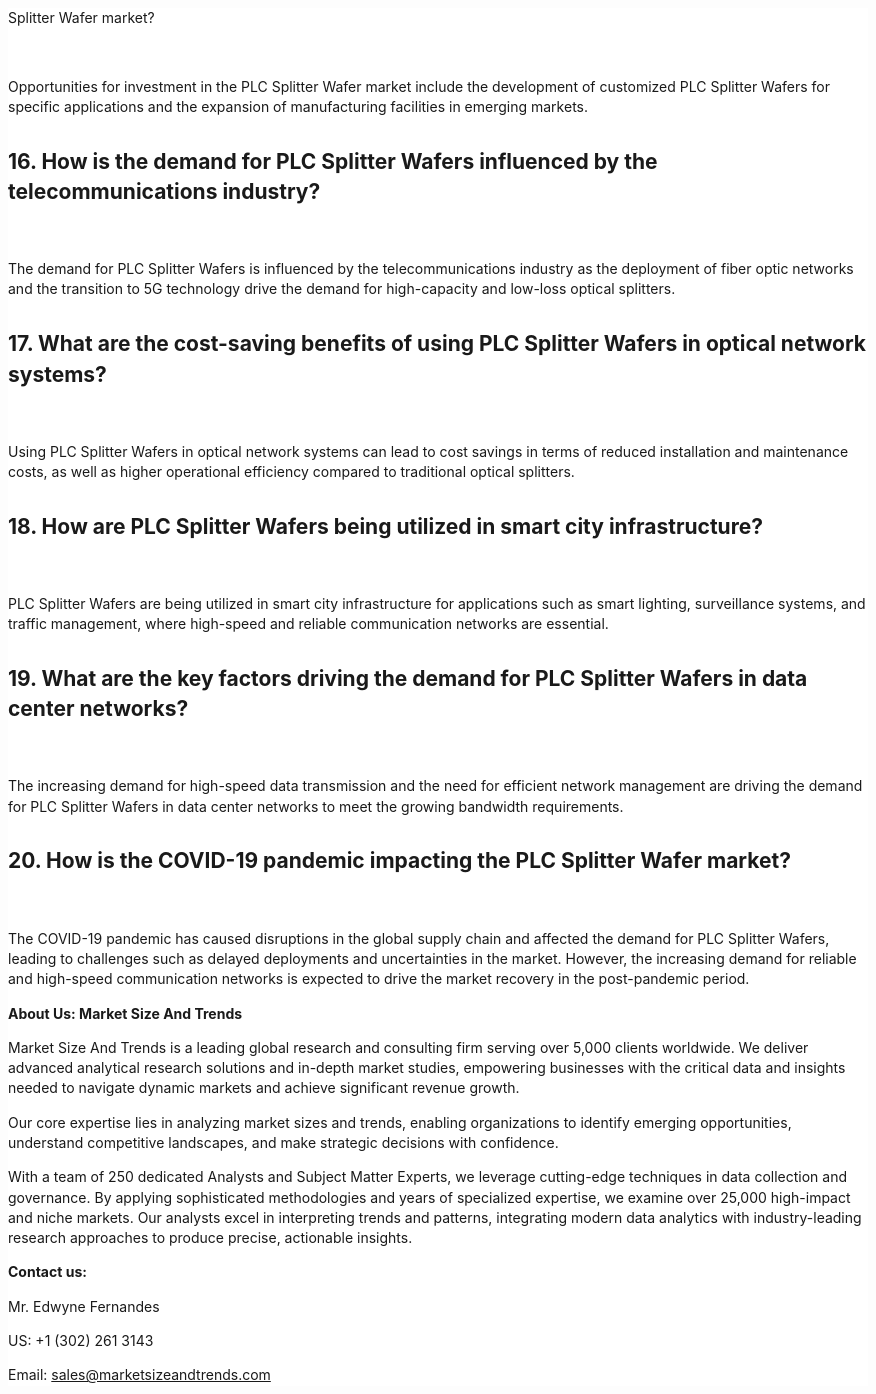Splitter Wafer market?</h2><p>&nbsp;</p><p>Opportunities for investment in the PLC Splitter Wafer market include the development of customized PLC Splitter Wafers for specific applications and the expansion of manufacturing facilities in emerging markets.</p><h2>16. How is the demand for PLC Splitter Wafers influenced by the telecommunications industry?</h2><p>&nbsp;</p><p>The demand for PLC Splitter Wafers is influenced by the telecommunications industry as the deployment of fiber optic networks and the transition to 5G technology drive the demand for high-capacity and low-loss optical splitters.</p><h2>17. What are the cost-saving benefits of using PLC Splitter Wafers in optical network systems?</h2><p>&nbsp;</p><p>Using PLC Splitter Wafers in optical network systems can lead to cost savings in terms of reduced installation and maintenance costs, as well as higher operational efficiency compared to traditional optical splitters.</p><h2>18. How are PLC Splitter Wafers being utilized in smart city infrastructure?</h2><p>&nbsp;</p><p>PLC Splitter Wafers are being utilized in smart city infrastructure for applications such as smart lighting, surveillance systems, and traffic management, where high-speed and reliable communication networks are essential.</p><h2>19. What are the key factors driving the demand for PLC Splitter Wafers in data center networks?</h2><p>&nbsp;</p><p>The increasing demand for high-speed data transmission and the need for efficient network management are driving the demand for PLC Splitter Wafers in data center networks to meet the growing bandwidth requirements.</p><h2>20. How is the COVID-19 pandemic impacting the PLC Splitter Wafer market?</h2><p>&nbsp;</p><p>The COVID-19 pandemic has caused disruptions in the global supply chain and affected the demand for PLC Splitter Wafers, leading to challenges such as delayed deployments and uncertainties in the market. However, the increasing demand for reliable and high-speed communication networks is expected to drive the market recovery in the post-pandemic period.</p></body></html></p><p><strong>About Us:&nbsp;Market Size And Trends</strong></p><p>Market Size And Trends&nbsp;is a leading global research and consulting firm serving over 5,000 clients worldwide. We deliver advanced analytical research solutions and in-depth market studies, empowering businesses with the critical data and insights needed to navigate dynamic markets and achieve significant revenue growth.</p><p>Our core expertise lies in analyzing market sizes and trends, enabling organizations to identify emerging opportunities, understand competitive landscapes, and make strategic decisions with confidence.</p><p>With a team of 250 dedicated Analysts and Subject Matter Experts, we leverage cutting-edge techniques in data collection and governance. By applying sophisticated methodologies and years of specialized expertise, we examine over 25,000 high-impact and niche markets. Our analysts excel in interpreting trends and patterns, integrating modern data analytics with industry-leading research approaches to produce precise, actionable insights.</p><p><strong>Contact us:</strong></p><p>Mr. Edwyne Fernandes</p><p>US: +1 (302) 261 3143</p><p>Email: <a href="mailto:sales@marketsizeandtrends.com">sales@marketsizeandtrends.com</a>&nbsp;</p>

